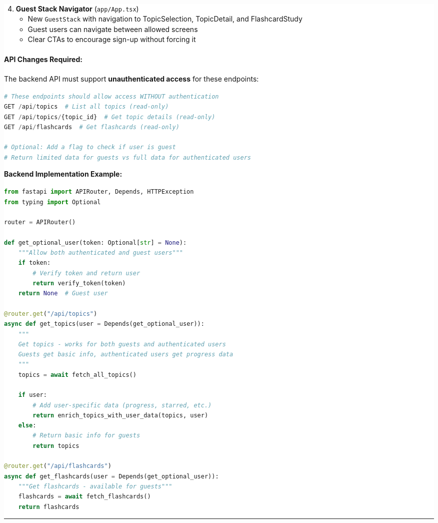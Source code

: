 4. **Guest Stack Navigator** (`app/App.tsx`)
   - New `GuestStack` with navigation to TopicSelection, TopicDetail, and FlashcardStudy
   - Guest users can navigate between allowed screens
   - Clear CTAs to encourage sign-up without forcing it

#### API Changes Required:
The backend API must support **unauthenticated access** for these endpoints:

```python
# These endpoints should allow access WITHOUT authentication
GET /api/topics  # List all topics (read-only)
GET /api/topics/{topic_id}  # Get topic details (read-only)
GET /api/flashcards  # Get flashcards (read-only)

# Optional: Add a flag to check if user is guest
# Return limited data for guests vs full data for authenticated users
```

**Backend Implementation Example:**
```python
from fastapi import APIRouter, Depends, HTTPException
from typing import Optional

router = APIRouter()

def get_optional_user(token: Optional[str] = None):
    """Allow both authenticated and guest users"""
    if token:
        # Verify token and return user
        return verify_token(token)
    return None  # Guest user

@router.get("/api/topics")
async def get_topics(user = Depends(get_optional_user)):
    """
    Get topics - works for both guests and authenticated users
    Guests get basic info, authenticated users get progress data
    """
    topics = await fetch_all_topics()

    if user:
        # Add user-specific data (progress, starred, etc.)
        return enrich_topics_with_user_data(topics, user)
    else:
        # Return basic info for guests
        return topics

@router.get("/api/flashcards")
async def get_flashcards(user = Depends(get_optional_user)):
    """Get flashcards - available for guests"""
    flashcards = await fetch_flashcards()
    return flashcards
```

---